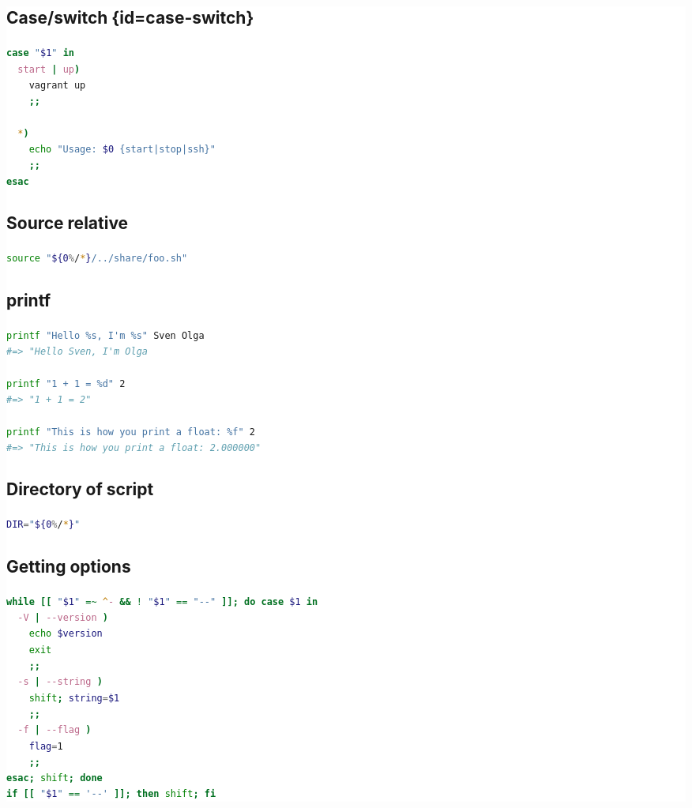 ## Case/switch {id=case-switch}

```bash
case "$1" in
  start | up)
    vagrant up
    ;;

  *)
    echo "Usage: $0 {start|stop|ssh}"
    ;;
esac
```

## Source relative

```bash
source "${0%/*}/../share/foo.sh"
```

## printf

```bash
printf "Hello %s, I'm %s" Sven Olga
#=> "Hello Sven, I'm Olga

printf "1 + 1 = %d" 2
#=> "1 + 1 = 2"

printf "This is how you print a float: %f" 2
#=> "This is how you print a float: 2.000000"
```

## Directory of script

```bash
DIR="${0%/*}"
```

## Getting options

```bash
while [[ "$1" =~ ^- && ! "$1" == "--" ]]; do case $1 in
  -V | --version )
    echo $version
    exit
    ;;
  -s | --string )
    shift; string=$1
    ;;
  -f | --flag )
    flag=1
    ;;
esac; shift; done
if [[ "$1" == '--' ]]; then shift; fi
```
